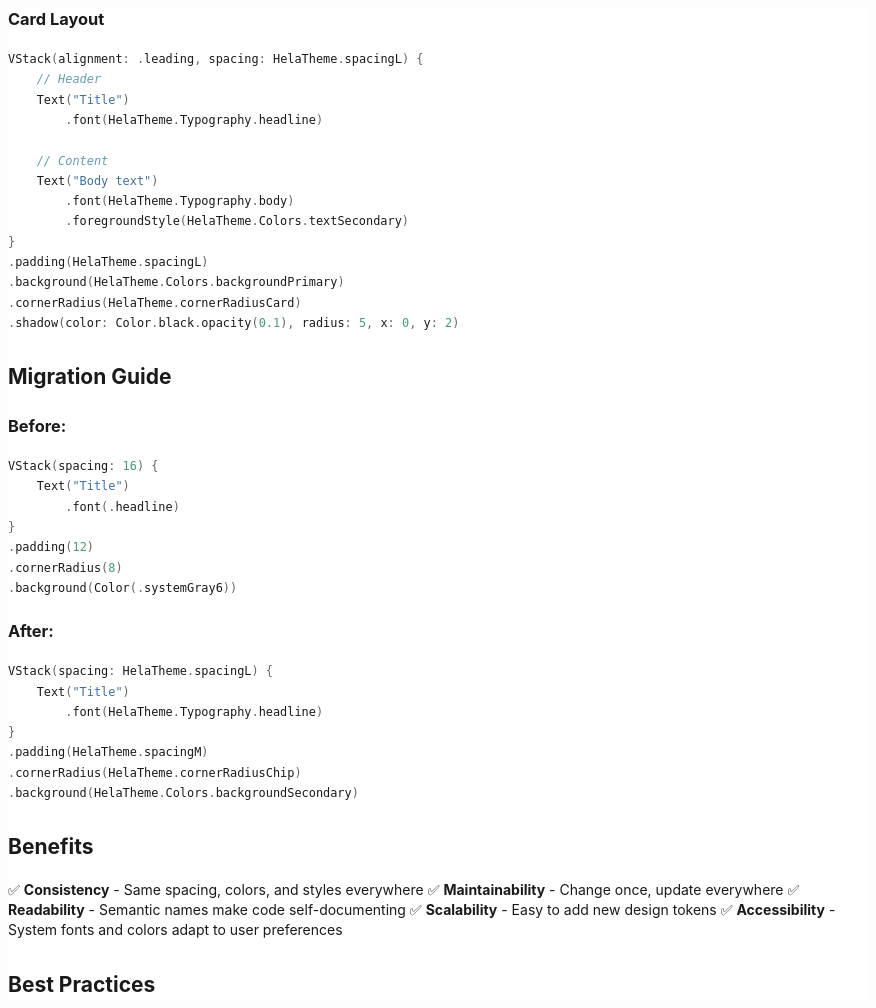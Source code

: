 ### Card Layout
```swift
VStack(alignment: .leading, spacing: HelaTheme.spacingL) {
    // Header
    Text("Title")
        .font(HelaTheme.Typography.headline)
    
    // Content
    Text("Body text")
        .font(HelaTheme.Typography.body)
        .foregroundStyle(HelaTheme.Colors.textSecondary)
}
.padding(HelaTheme.spacingL)
.background(HelaTheme.Colors.backgroundPrimary)
.cornerRadius(HelaTheme.cornerRadiusCard)
.shadow(color: Color.black.opacity(0.1), radius: 5, x: 0, y: 2)
```

## Migration Guide

### Before:
```swift
VStack(spacing: 16) {
    Text("Title")
        .font(.headline)
}
.padding(12)
.cornerRadius(8)
.background(Color(.systemGray6))
```

### After:
```swift
VStack(spacing: HelaTheme.spacingL) {
    Text("Title")
        .font(HelaTheme.Typography.headline)
}
.padding(HelaTheme.spacingM)
.cornerRadius(HelaTheme.cornerRadiusChip)
.background(HelaTheme.Colors.backgroundSecondary)
```

## Benefits

✅ **Consistency** - Same spacing, colors, and styles everywhere
✅ **Maintainability** - Change once, update everywhere
✅ **Readability** - Semantic names make code self-documenting
✅ **Scalability** - Easy to add new design tokens
✅ **Accessibility** - System fonts and colors adapt to user preferences

## Best Practices
